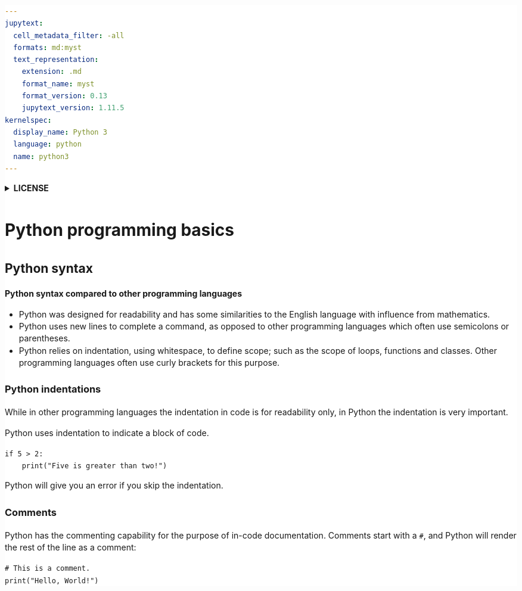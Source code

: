 ```yaml
---
jupytext:
  cell_metadata_filter: -all
  formats: md:myst
  text_representation:
    extension: .md
    format_name: myst
    format_version: 0.13
    jupytext_version: 1.11.5
kernelspec:
  display_name: Python 3
  language: python
  name: python3
---
```


<details><summary><b>LICENSE</b></summary></details>

# Python programming basics

## Python syntax

**Python syntax compared to other programming languages**

- Python was designed for readability and has some similarities to the English language with influence from mathematics.
- Python uses new lines to complete a command, as opposed to other programming languages which often use semicolons or parentheses.
- Python relies on indentation, using whitespace, to define scope; such as the scope of loops, functions and classes. Other programming languages often use curly brackets for this purpose.

### Python indentations

While in other programming languages the indentation in code is for readability only, in Python the indentation is very important.

Python uses indentation to indicate a block of code.

```{code-cell}
if 5 > 2:
    print("Five is greater than two!")
```

Python will give you an error if you skip the indentation.

### Comments

Python has the commenting capability for the purpose of in-code documentation. Comments start with a `#`, and Python will render the rest of the line as a comment:

```{code-cell}
# This is a comment.
print("Hello, World!")
```

